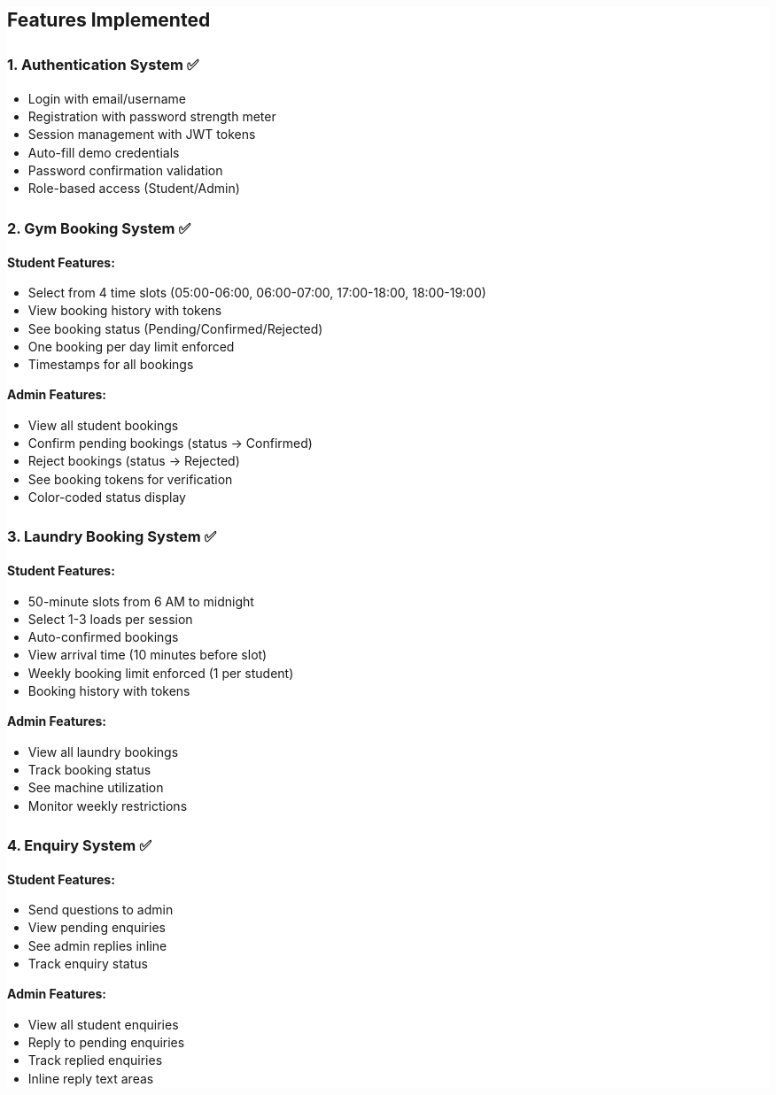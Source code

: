 
## Features Implemented

### 1. Authentication System ✅
- Login with email/username
- Registration with password strength meter
- Session management with JWT tokens
- Auto-fill demo credentials
- Password confirmation validation
- Role-based access (Student/Admin)

### 2. Gym Booking System ✅
**Student Features:**
- Select from 4 time slots (05:00-06:00, 06:00-07:00, 17:00-18:00, 18:00-19:00)
- View booking history with tokens
- See booking status (Pending/Confirmed/Rejected)
- One booking per day limit enforced
- Timestamps for all bookings

**Admin Features:**
- View all student bookings
- Confirm pending bookings (status → Confirmed)
- Reject bookings (status → Rejected)
- See booking tokens for verification
- Color-coded status display

### 3. Laundry Booking System ✅
**Student Features:**
- 50-minute slots from 6 AM to midnight
- Select 1-3 loads per session
- Auto-confirmed bookings
- View arrival time (10 minutes before slot)
- Weekly booking limit enforced (1 per student)
- Booking history with tokens

**Admin Features:**
- View all laundry bookings
- Track booking status
- See machine utilization
- Monitor weekly restrictions

### 4. Enquiry System ✅
**Student Features:**
- Send questions to admin
- View pending enquiries
- See admin replies inline
- Track enquiry status

**Admin Features:**
- View all student enquiries
- Reply to pending enquiries
- Track replied enquiries
- Inline reply text areas
